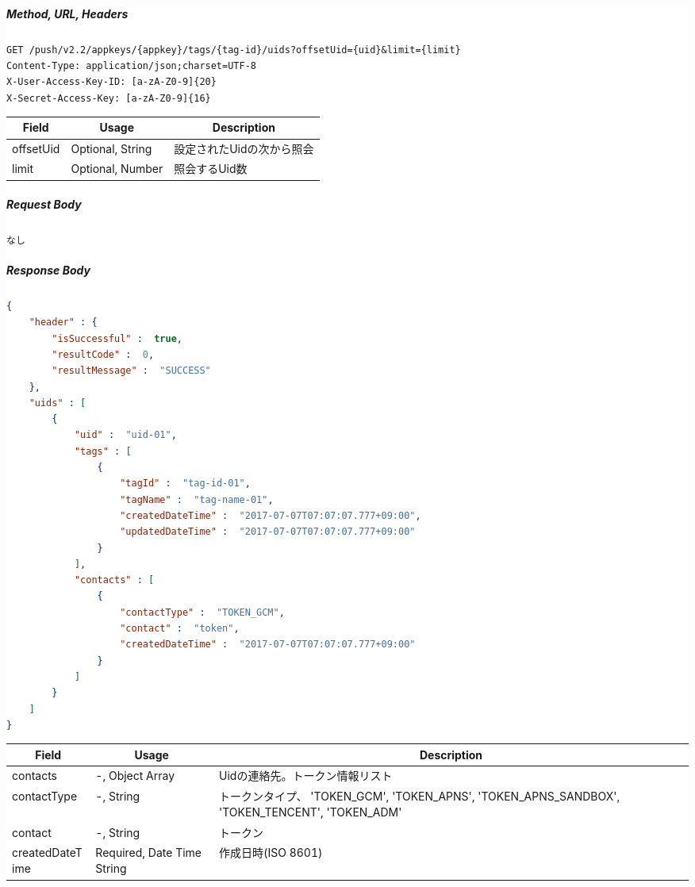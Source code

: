 ##### Method, URL, Headers
```
GET /push/v2.2/appkeys/{appkey}/tags/{tag-id}/uids?offsetUid={uid}&limit={limit}
Content-Type: application/json;charset=UTF-8
X-User-Access-Key-ID: [a-zA-Z0-9]{20}
X-Secret-Access-Key: [a-zA-Z0-9]{16}
```

| Field | Usage | Description |
| - | - | - |
| offsetUid | Optional, String | 設定されたUidの次から照会 |
| limit | Optional, Number | 照会するUid数 |

##### Request Body
```
なし
```

##### Response Body
```json
{
    "header" : {
        "isSuccessful" :  true,
        "resultCode" :  0,
        "resultMessage" :  "SUCCESS"
    },
    "uids" : [
        {
            "uid" :  "uid-01",
            "tags" : [
                {
                    "tagId" :  "tag-id-01",
                    "tagName" :  "tag-name-01",
                    "createdDateTime" :  "2017-07-07T07:07:07.777+09:00",
                    "updatedDateTime" :  "2017-07-07T07:07:07.777+09:00"
                }
            ],
            "contacts" : [
                {   
                    "contactType" :  "TOKEN_GCM",
                    "contact" :  "token",
                    "createdDateTime" :  "2017-07-07T07:07:07.777+09:00"
                }
            ]
        }
    ]
}
```

| Field | Usage | Description |
| - | - | - |
| contacts | -, Object Array | Uidの連絡先。トークン情報リスト |
| contactType | -, String | トークンタイプ、 'TOKEN_GCM', 'TOKEN_APNS', 'TOKEN_APNS_SANDBOX', 'TOKEN_TENCENT', 'TOKEN_ADM' |
| contact | -, String | トークン |
| createdDateTime | Required, Date Time String | 作成日時(ISO 8601) |
